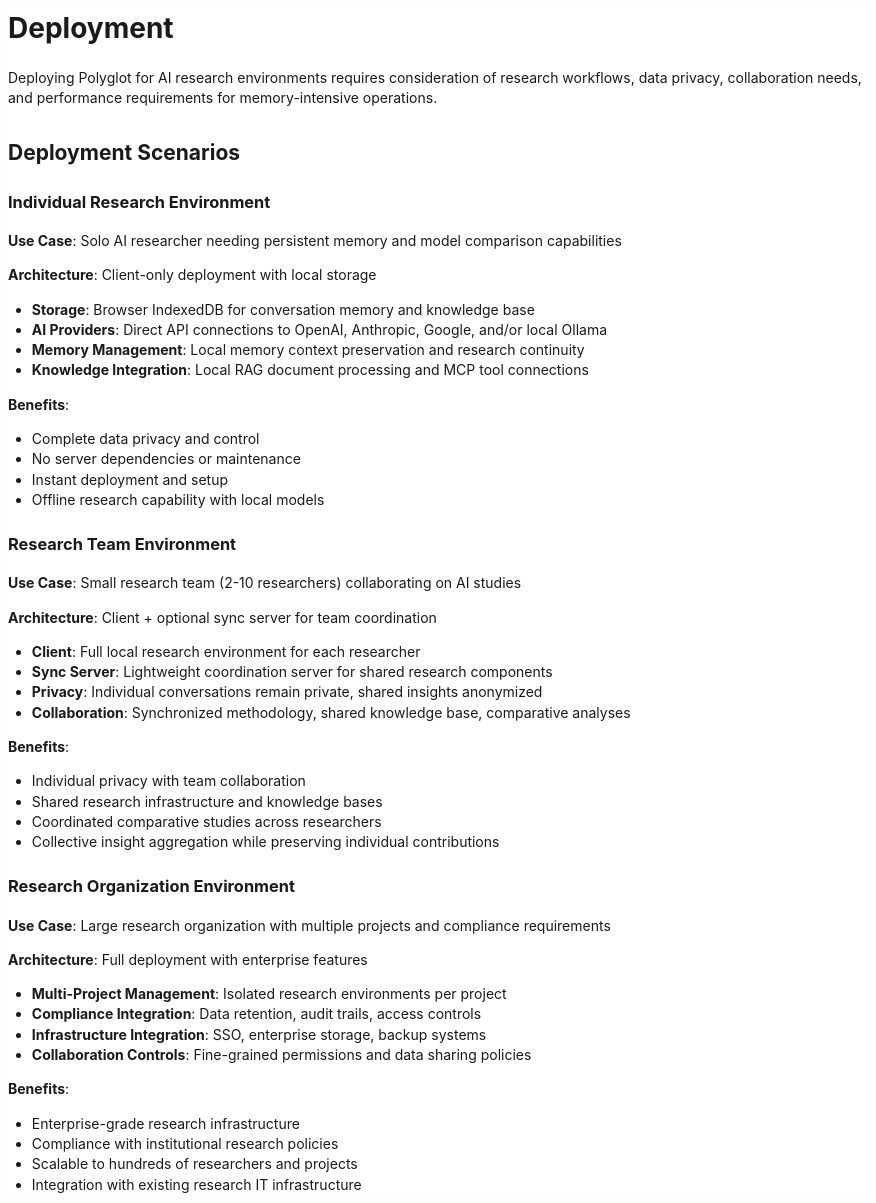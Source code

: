 # Deployment

Deploying Polyglot for AI research environments requires consideration of research workflows, data privacy, collaboration needs, and performance requirements for memory-intensive operations.

## Deployment Scenarios

### Individual Research Environment

**Use Case**: Solo AI researcher needing persistent memory and model comparison capabilities

**Architecture**: Client-only deployment with local storage
- **Storage**: Browser IndexedDB for conversation memory and knowledge base
- **AI Providers**: Direct API connections to OpenAI, Anthropic, Google, and/or local Ollama
- **Memory Management**: Local memory context preservation and research continuity
- **Knowledge Integration**: Local RAG document processing and MCP tool connections

**Benefits**:
- Complete data privacy and control
- No server dependencies or maintenance
- Instant deployment and setup
- Offline research capability with local models

### Research Team Environment

**Use Case**: Small research team (2-10 researchers) collaborating on AI studies

**Architecture**: Client + optional sync server for team coordination
- **Client**: Full local research environment for each researcher
- **Sync Server**: Lightweight coordination server for shared research components
- **Privacy**: Individual conversations remain private, shared insights anonymized
- **Collaboration**: Synchronized methodology, shared knowledge base, comparative analyses

**Benefits**:
- Individual privacy with team collaboration
- Shared research infrastructure and knowledge bases
- Coordinated comparative studies across researchers
- Collective insight aggregation while preserving individual contributions

### Research Organization Environment

**Use Case**: Large research organization with multiple projects and compliance requirements

**Architecture**: Full deployment with enterprise features
- **Multi-Project Management**: Isolated research environments per project
- **Compliance Integration**: Data retention, audit trails, access controls
- **Infrastructure Integration**: SSO, enterprise storage, backup systems
- **Collaboration Controls**: Fine-grained permissions and data sharing policies

**Benefits**:
- Enterprise-grade research infrastructure
- Compliance with institutional research policies
- Scalable to hundreds of researchers and projects
- Integration with existing research IT infrastructure
